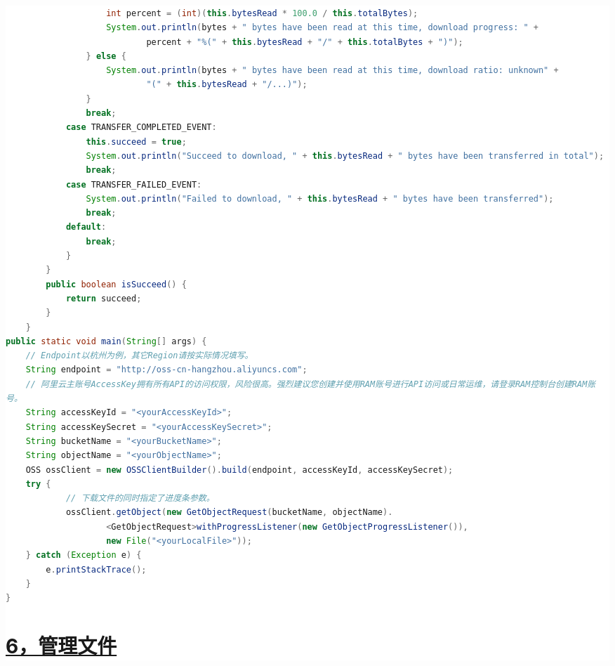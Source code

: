 ```java
                    int percent = (int)(this.bytesRead * 100.0 / this.totalBytes);
                    System.out.println(bytes + " bytes have been read at this time, download progress: " +
                            percent + "%(" + this.bytesRead + "/" + this.totalBytes + ")");
                } else {
                    System.out.println(bytes + " bytes have been read at this time, download ratio: unknown" +
                            "(" + this.bytesRead + "/...)");
                }
                break;
            case TRANSFER_COMPLETED_EVENT:
                this.succeed = true;
                System.out.println("Succeed to download, " + this.bytesRead + " bytes have been transferred in total");
                break;
            case TRANSFER_FAILED_EVENT:
                System.out.println("Failed to download, " + this.bytesRead + " bytes have been transferred");
                break;
            default:
                break;
            }
        }
        public boolean isSucceed() {
            return succeed;
        }
    }
public static void main(String[] args) { 
    // Endpoint以杭州为例，其它Region请按实际情况填写。
    String endpoint = "http://oss-cn-hangzhou.aliyuncs.com";
    // 阿里云主账号AccessKey拥有所有API的访问权限，风险很高。强烈建议您创建并使用RAM账号进行API访问或日常运维，请登录RAM控制台创建RAM账号。
    String accessKeyId = "<yourAccessKeyId>";
    String accessKeySecret = "<yourAccessKeySecret>";
    String bucketName = "<yourBucketName>";
    String objectName = "<yourObjectName>";
    OSS ossClient = new OSSClientBuilder().build(endpoint, accessKeyId, accessKeySecret);
    try {            
            // 下载文件的同时指定了进度条参数。
            ossClient.getObject(new GetObjectRequest(bucketName, objectName).
                    <GetObjectRequest>withProgressListener(new GetObjectProgressListener()),
                    new File("<yourLocalFile>"));
    } catch (Exception e) {
        e.printStackTrace();
    }
}
```


# [6，管理文件](https://help.aliyun.com/document_detail/84835.html)
